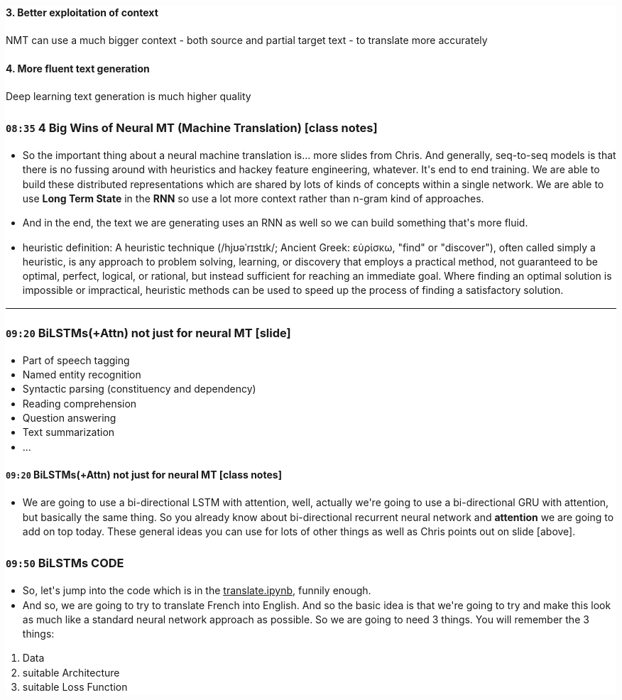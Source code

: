 #### 3. Better exploitation of context
NMT can use a much bigger context - both source and partial target text - to translate more accurately

#### 4. More fluent text generation
Deep learning text generation is much higher quality

### `08:35` 4 Big Wins of Neural MT (Machine Translation) [class notes]
- So the important thing about a neural machine translation is... more slides from Chris.  And generally, seq-to-seq models is that there is no fussing around with heuristics and hackey feature engineering, whatever.  It's end to end training.  We are able to build these distributed representations which are shared by lots of kinds of concepts within a single network.  We are able to use **Long Term State** in the **RNN** so use a lot more context rather than n-gram kind of approaches.  
- And in the end, the text we are generating uses an RNN as well so we can build something that's more fluid. 

- heuristic definition:  A heuristic technique (/hjʊəˈrɪstɪk/; Ancient Greek: εὑρίσκω, "find" or "discover"), often called simply a heuristic, is any approach to problem solving, learning, or discovery that employs a practical method, not guaranteed to be optimal, perfect, logical, or rational, but instead sufficient for reaching an immediate goal. Where finding an optimal solution is impossible or impractical, heuristic methods can be used to speed up the process of finding a satisfactory solution. 

---
### `09:20` BiLSTMs(+Attn) not just for neural MT [slide]
- Part of speech tagging
- Named entity recognition
- Syntactic parsing (constituency and dependency)
- Reading comprehension
- Question answering
- Text summarization
- ...

#### `09:20` BiLSTMs(+Attn) not just for neural MT [class notes]
- We are going to use a bi-directional LSTM with attention, well, actually we're going to use a bi-directional GRU with attention, but basically the same thing.  So you already know about bi-directional recurrent neural network and **attention** we are going to add on top today.  These general ideas you can use for lots of other things as well as Chris points out on slide [above].

### `09:50` BiLSTMs CODE
- So, let's jump into the code which is in the [translate.ipynb](https://github.com/fastai/fastai/blob/master/courses/dl2/translate.ipynb), funnily enough.  
- And so, we are going to try to translate French into English.  And so the basic idea is that we're going to try and make this look as much like a standard neural network approach as possible.  So we are going to need 3 things.  You will remember the 3 things:  
1.  Data
2.  suitable Architecture
3.  suitable Loss Function
